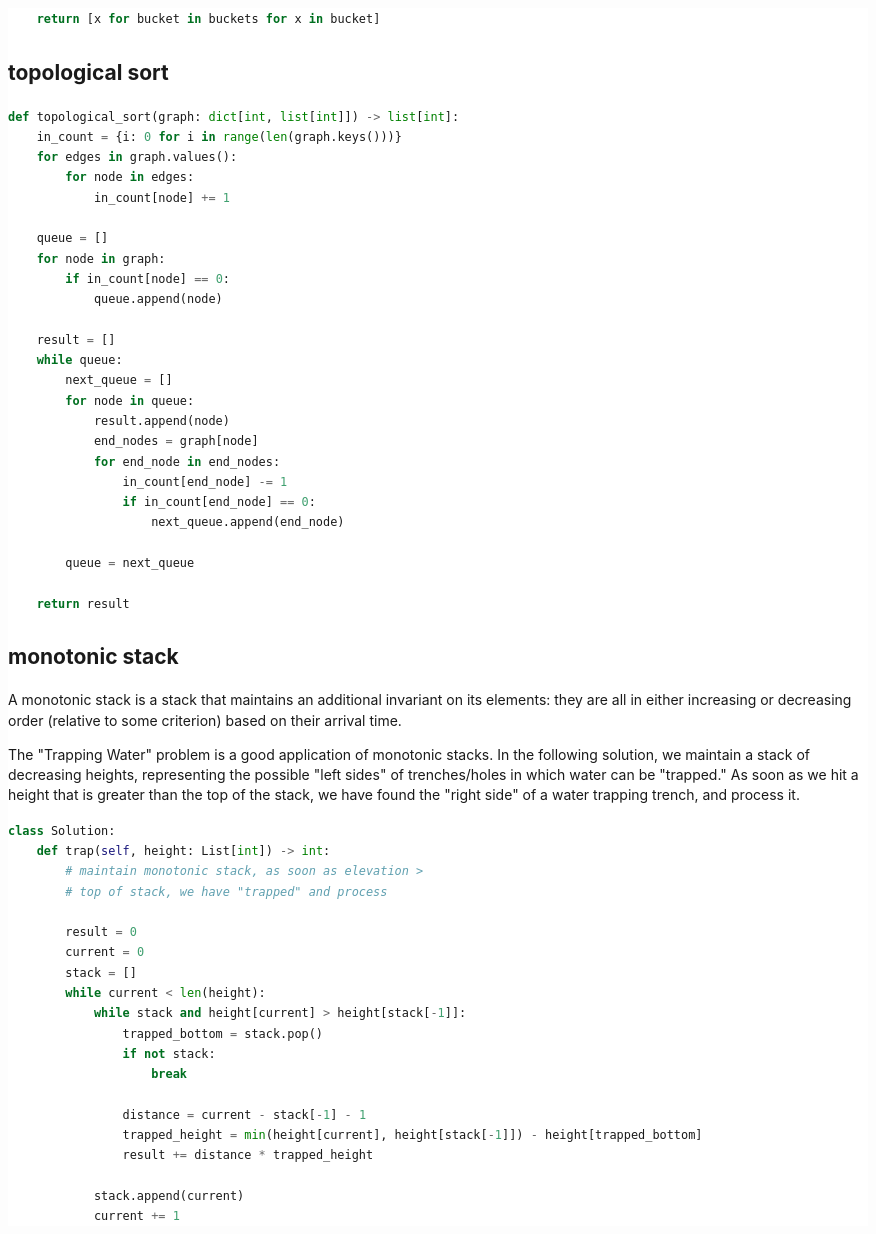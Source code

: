 ```python
	return [x for bucket in buckets for x in bucket]
```

## topological sort

```python
def topological_sort(graph: dict[int, list[int]]) -> list[int]:
    in_count = {i: 0 for i in range(len(graph.keys()))}
    for edges in graph.values():
        for node in edges:
            in_count[node] += 1

    queue = []
    for node in graph:
        if in_count[node] == 0:
            queue.append(node)

    result = []
    while queue:
        next_queue = []
        for node in queue:
            result.append(node)
            end_nodes = graph[node]
            for end_node in end_nodes:
                in_count[end_node] -= 1
                if in_count[end_node] == 0:
                    next_queue.append(end_node)

        queue = next_queue

    return result
```

## monotonic stack

A monotonic stack is a stack that maintains an additional invariant on its elements: they are all in either increasing or decreasing order (relative to some criterion) based on their arrival time.

The "Trapping Water" problem is a good application of monotonic stacks. In the following solution, we maintain a stack of decreasing heights, representing the possible "left sides" of trenches/holes in which water can be "trapped." As soon as we hit a height that is greater than the top of the stack, we have found the "right side" of a water trapping trench, and process it.

```python
class Solution:
    def trap(self, height: List[int]) -> int:
        # maintain monotonic stack, as soon as elevation >
        # top of stack, we have "trapped" and process

        result = 0
        current = 0
        stack = []
        while current < len(height):
            while stack and height[current] > height[stack[-1]]:
                trapped_bottom = stack.pop()
                if not stack:
                    break
                
                distance = current - stack[-1] - 1
                trapped_height = min(height[current], height[stack[-1]]) - height[trapped_bottom]
                result += distance * trapped_height
            
            stack.append(current)
            current += 1
```